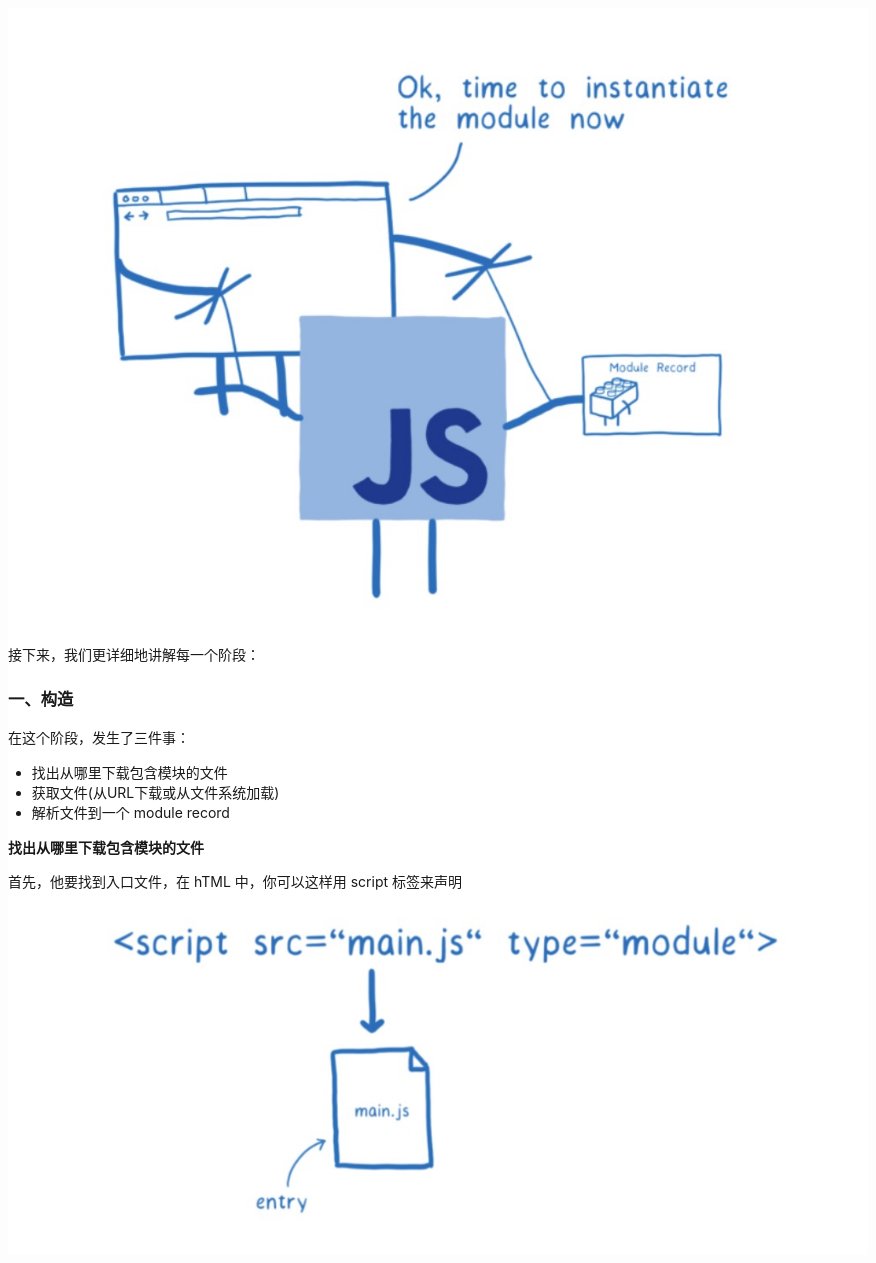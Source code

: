 ![](assets/images/10.png)

接下来，我们更详细地讲解每一个阶段：

### 一、构造

在这个阶段，发生了三件事：

- 找出从哪里下载包含模块的文件
- 获取文件(从URL下载或从文件系统加载)
- 解析文件到一个 module record

**找出从哪里下载包含模块的文件**

首先，他要找到入口文件，在 hTML 中，你可以这样用 script 标签来声明

![](assets/images/11.png)